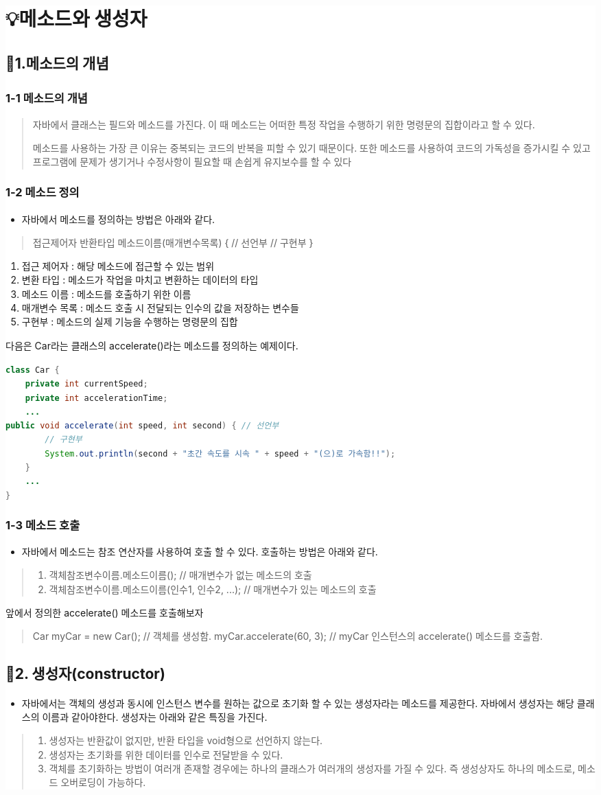 # 💡메소드와 생성자
## 📌1.메소드의 개념
### 1-1 메소드의 개념
> 자바에서 클래스는 필드와 메소드를 가진다. 이 때 메소드는 어떠한 특정 작업을 수행하기 위한 명령문의 집합이라고 할 수 있다.
>
> 메소드를 사용하는 가장 큰 이유는 중복되는 코드의 반복을 피할 수 있기 때문이다. 또한 메소드를 사용하여 코드의 가독성을 증가시킬 수 있고 프로그램에 문제가 생기거나 수정사항이 필요할 때 손쉽게 유지보수를 할 수 있다

### 1-2 메소드 정의
- 자바에서 메소드를 정의하는 방법은 아래와 같다.

> 접근제어자 반환타입 메소드이름(매개변수목록) { // 선언부
> // 구현부
> }

1. 접근 제어자 : 해당 메소드에 접근할 수 있는 범위
2. 변환 타입 : 메소드가 작업을 마치고 변환하는 데이터의 타입
3. 메소드 이름 : 메소드를 호출하기 위한 이름
4. 매개변수 목록 : 메소드 호출 시 전달되는 인수의 값을 저장하는 변수들
5. 구현부 : 메소드의 실제 기능을 수행하는 명령문의 집합

다음은 Car라는 클래스의 accelerate()라는 메소드를 정의하는 예제이다.
```java
class Car {
    private int currentSpeed;
    private int accelerationTime;
    ...
public void accelerate(int speed, int second) { // 선언부
        // 구현부
        System.out.println(second + "초간 속도를 시속 " + speed + "(으)로 가속함!!");
    }
    ...
}
```
### 1-3 메소드 호출
- 자바에서 메소드는 참조 연산자를 사용하여 호출 할 수 있다.
호출하는 방법은 아래와 같다.
> 1. 객체참조변수이름.메소드이름();                  // 매개변수가 없는 메소드의 호출
> 2. 객체참조변수이름.메소드이름(인수1, 인수2, ...); // 매개변수가 있는 메소드의 호출

앞에서 정의한 accelerate() 메소드를 호출해보자
>Car myCar = new Car();   // 객체를 생성함.
>myCar.accelerate(60, 3); // myCar 인스턴스의 accelerate() 메소드를 호출함.

## 📌2. 생성자(constructor)
- 자바에서는 객체의 생성과 동시에 인스턴스 변수를 원하는 값으로 초기화 할 수 있는 생성자라는 메소드를 제공한다. 자바에서 생성자는 해당 클래스의 이름과 같아야한다.
생성자는 아래와 같은 특징을 가진다.

> 1. 생성자는 반환값이 없지만, 반환 타입을 void형으로 선언하지 않는다.
> 2. 생성자는 초기화를 위한 데이터를 인수로 전달받을 수 있다.
> 3. 객체를 초기화하는 방법이 여러개 존재할 경우에는 하나의 클래스가 여러개의 생성자를 가질 수 있다. 즉 생성상자도 하나의 메소드로, 메소드 오버로딩이 가능하다.
